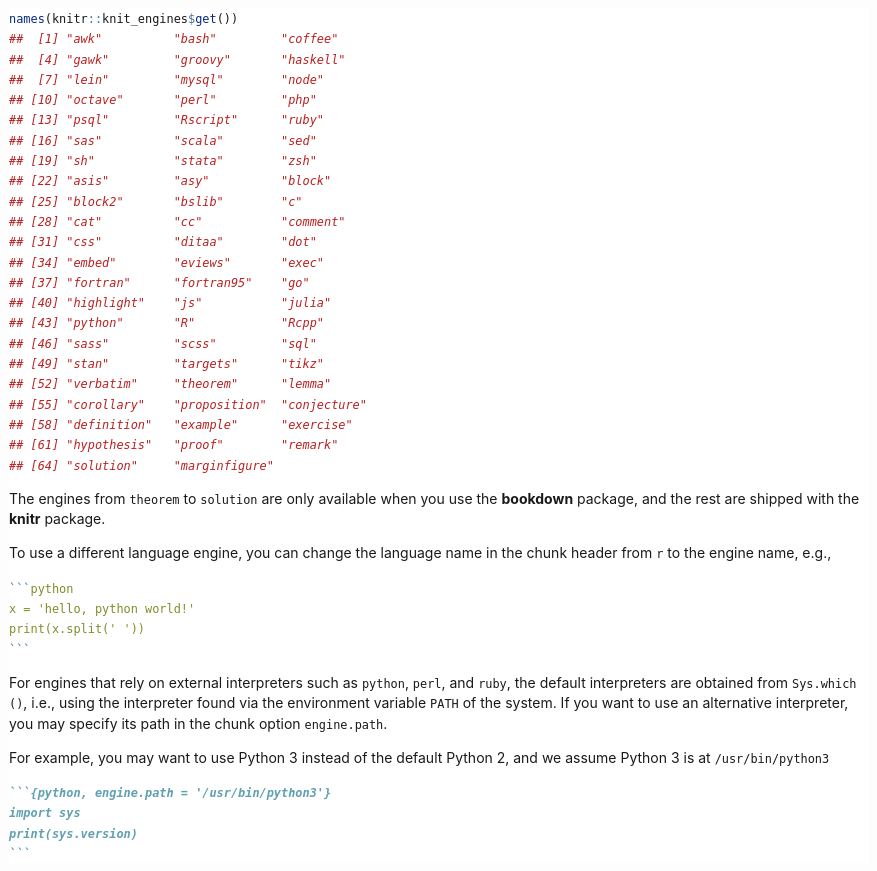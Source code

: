 ```r
names(knitr::knit_engines$get())
##  [1] "awk"          "bash"         "coffee"      
##  [4] "gawk"         "groovy"       "haskell"     
##  [7] "lein"         "mysql"        "node"        
## [10] "octave"       "perl"         "php"         
## [13] "psql"         "Rscript"      "ruby"        
## [16] "sas"          "scala"        "sed"         
## [19] "sh"           "stata"        "zsh"         
## [22] "asis"         "asy"          "block"       
## [25] "block2"       "bslib"        "c"           
## [28] "cat"          "cc"           "comment"     
## [31] "css"          "ditaa"        "dot"         
## [34] "embed"        "eviews"       "exec"        
## [37] "fortran"      "fortran95"    "go"          
## [40] "highlight"    "js"           "julia"       
## [43] "python"       "R"            "Rcpp"        
## [46] "sass"         "scss"         "sql"         
## [49] "stan"         "targets"      "tikz"        
## [52] "verbatim"     "theorem"      "lemma"       
## [55] "corollary"    "proposition"  "conjecture"  
## [58] "definition"   "example"      "exercise"    
## [61] "hypothesis"   "proof"        "remark"      
## [64] "solution"     "marginfigure"
```

The engines from `theorem` to `solution` are only available when you use the **bookdown** package, and the rest are shipped with the **knitr** package. 



To use a different language engine, you can change the language name in the chunk header from `r` to the engine name, e.g.,

~~~r
```python
x = 'hello, python world!'
print(x.split(' '))
```
~~~

For engines that rely on external interpreters such as `python`, `perl`, and `ruby`, the default interpreters are obtained from `Sys.which()`, i.e., using the interpreter found via the environment variable `PATH` of the system. If you want to use an alternative interpreter, you may specify its path in the chunk option `engine.path`.

For example, you may want to use Python 3 instead of the default Python 2, and we assume Python 3 is at `/usr/bin/python3` 

````md
```{python, engine.path = '/usr/bin/python3'}
import sys
print(sys.version)
```
````



